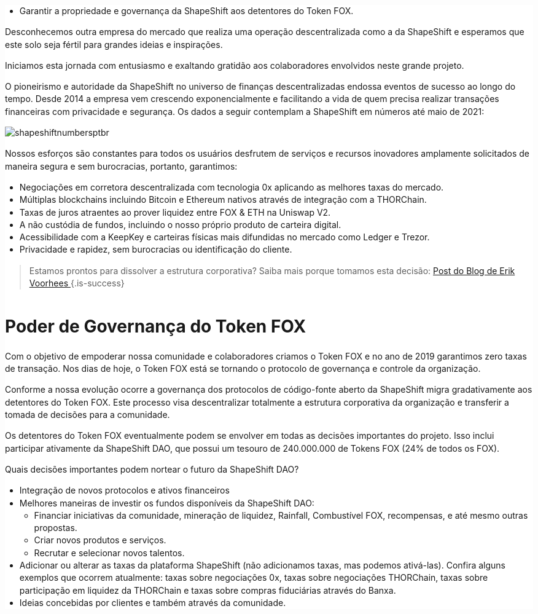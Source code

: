 - Garantir a propriedade e governança da ShapeShift aos detentores do Token FOX. 

Desconhecemos outra empresa do mercado que realiza uma operação descentralizada como a da ShapeShift e esperamos que este solo seja fértil para grandes ideias e inspirações. 

Iniciamos esta jornada com entusiasmo e exaltando gratidão aos colaboradores envolvidos neste grande projeto. 

O pioneirismo e autoridade da ShapeShift no universo de finanças descentralizadas endossa eventos de sucesso ao longo do tempo. Desde 2014 a empresa vem crescendo exponencialmente e facilitando a vida de quem precisa realizar transações financeiras com privacidade e segurança. Os dados a seguir contemplam a ShapeShift em números até maio de 2021:

![shapeshiftnumbersptbr](/assets/shapeshiftnumbersptbr.jpg)

Nossos esforços são constantes para todos os usuários desfrutem de serviços e recursos inovadores amplamente solicitados de maneira segura e sem burocracias, portanto, garantimos:

- Negociações em corretora descentralizada com tecnologia 0x aplicando as melhores taxas do mercado.
- Múltiplas blockchains incluindo Bitcoin e Ethereum nativos através de integração com a THORChain.
- Taxas de juros atraentes ao prover liquidez entre FOX & ETH na Uniswap V2.
- A não custódia de fundos, incluindo o nosso próprio produto de carteira digital.
- Acessibilidade com a KeepKey e carteiras físicas mais difundidas no mercado como Ledger e Trezor. 
- Privacidade e rapidez, sem burocracias ou identificação do cliente.

> Estamos prontos para dissolver a estrutura corporativa? 
Saiba mais porque tomamos esta decisão: [Post do Blog de Erik Voorhees ](https://erikvoorhees.medium.com/shapeshift-is-decentralizing-639bb4c82fc8)
{.is-success}


# Poder de Governança do Token FOX

Com o objetivo de empoderar nossa comunidade e colaboradores criamos o Token FOX e no ano de 2019 garantimos zero taxas de transação. Nos dias de hoje, o Token FOX está se tornando o protocolo de governança e controle da organização. 

Conforme a nossa evolução ocorre a governança dos protocolos de código-fonte aberto da ShapeShift migra gradativamente aos detentores do Token FOX. Este processo visa descentralizar totalmente a estrutura corporativa da organização e transferir a tomada de decisões para a comunidade. 

Os detentores do Token FOX eventualmente podem se envolver em todas as decisões importantes do projeto. Isso inclui participar ativamente da ShapeShift DAO, que possui um tesouro de 240.000.000 de Tokens FOX (24% de todos os FOX). 

Quais decisões importantes podem nortear o futuro da ShapeShift DAO?

- Integração de novos protocolos e ativos financeiros
- Melhores maneiras de investir os fundos disponíveis da ShapeShift DAO:
  - Financiar iniciativas da comunidade, mineração de liquidez, Rainfall, Combustível FOX, recompensas, e até mesmo outras propostas.
  - Criar novos produtos e serviços.
  - Recrutar e selecionar novos talentos.
- Adicionar ou alterar as taxas da plataforma ShapeShift (não adicionamos taxas, mas podemos ativá-las). Confira alguns exemplos que ocorrem atualmente: taxas sobre negociações 0x, taxas sobre negociações THORChain, taxas sobre participação em liquidez da THORChain e taxas sobre compras fiduciárias através do Banxa.
- Ideias concebidas por clientes e também através da comunidade.
